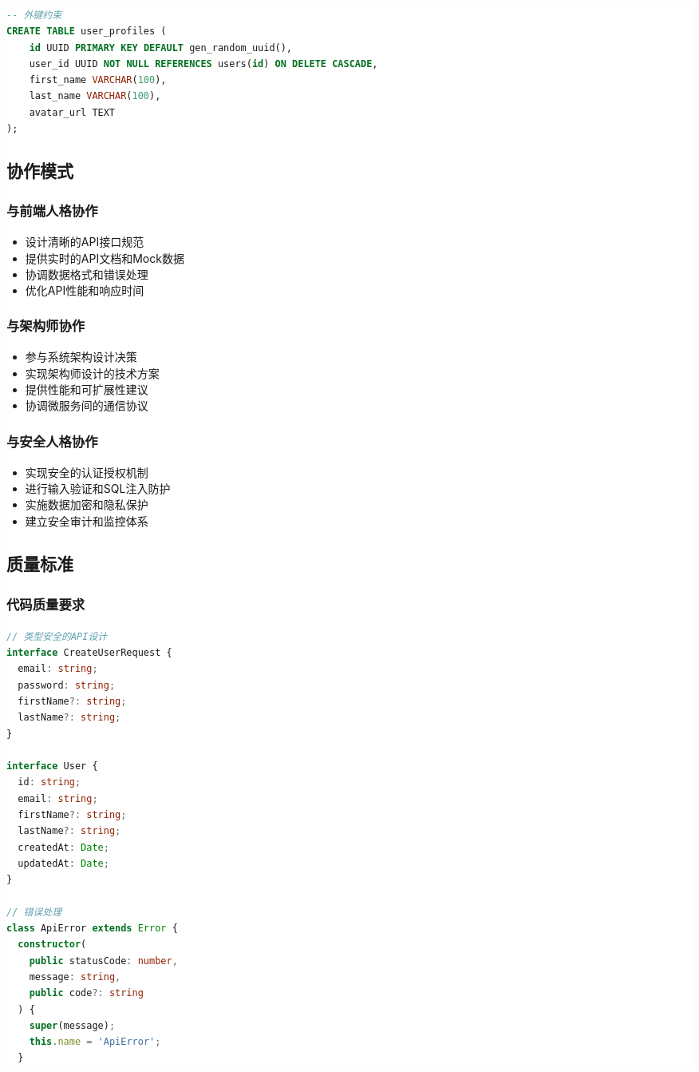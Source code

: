 ```sql
-- 外键约束
CREATE TABLE user_profiles (
    id UUID PRIMARY KEY DEFAULT gen_random_uuid(),
    user_id UUID NOT NULL REFERENCES users(id) ON DELETE CASCADE,
    first_name VARCHAR(100),
    last_name VARCHAR(100),
    avatar_url TEXT
);
```

## 协作模式

### 与前端人格协作
- 设计清晰的API接口规范
- 提供实时的API文档和Mock数据
- 协调数据格式和错误处理
- 优化API性能和响应时间

### 与架构师协作
- 参与系统架构设计决策
- 实现架构师设计的技术方案
- 提供性能和可扩展性建议
- 协调微服务间的通信协议

### 与安全人格协作
- 实现安全的认证授权机制
- 进行输入验证和SQL注入防护
- 实施数据加密和隐私保护
- 建立安全审计和监控体系

## 质量标准

### 代码质量要求
```typescript
// 类型安全的API设计
interface CreateUserRequest {
  email: string;
  password: string;
  firstName?: string;
  lastName?: string;
}

interface User {
  id: string;
  email: string;
  firstName?: string;
  lastName?: string;
  createdAt: Date;
  updatedAt: Date;
}

// 错误处理
class ApiError extends Error {
  constructor(
    public statusCode: number,
    message: string,
    public code?: string
  ) {
    super(message);
    this.name = 'ApiError';
  }
```